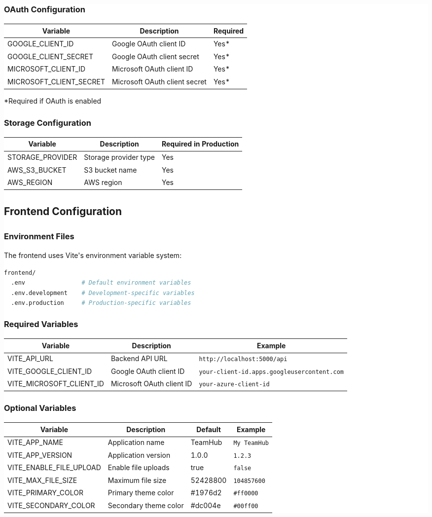 ### OAuth Configuration

| Variable | Description | Required |
|----------|-------------|----------|
| GOOGLE_CLIENT_ID | Google OAuth client ID | Yes* |
| GOOGLE_CLIENT_SECRET | Google OAuth client secret | Yes* |
| MICROSOFT_CLIENT_ID | Microsoft OAuth client ID | Yes* |
| MICROSOFT_CLIENT_SECRET | Microsoft OAuth client secret | Yes* |

*Required if OAuth is enabled

### Storage Configuration

| Variable | Description | Required in Production |
|----------|-------------|----------------------|
| STORAGE_PROVIDER | Storage provider type | Yes |
| AWS_S3_BUCKET | S3 bucket name | Yes |
| AWS_REGION | AWS region | Yes |

## Frontend Configuration

### Environment Files

The frontend uses Vite's environment variable system:

```bash
frontend/
  .env                # Default environment variables
  .env.development    # Development-specific variables
  .env.production     # Production-specific variables
```

### Required Variables

| Variable | Description | Example |
|----------|-------------|---------|
| VITE_API_URL | Backend API URL | `http://localhost:5000/api` |
| VITE_GOOGLE_CLIENT_ID | Google OAuth client ID | `your-client-id.apps.googleusercontent.com` |
| VITE_MICROSOFT_CLIENT_ID | Microsoft OAuth client ID | `your-azure-client-id` |

### Optional Variables

| Variable | Description | Default | Example |
|----------|-------------|---------|---------|
| VITE_APP_NAME | Application name | TeamHub | `My TeamHub` |
| VITE_APP_VERSION | Application version | 1.0.0 | `1.2.3` |
| VITE_ENABLE_FILE_UPLOAD | Enable file uploads | true | `false` |
| VITE_MAX_FILE_SIZE | Maximum file size | 52428800 | `104857600` |
| VITE_PRIMARY_COLOR | Primary theme color | #1976d2 | `#ff0000` |
| VITE_SECONDARY_COLOR | Secondary theme color | #dc004e | `#00ff00` |
